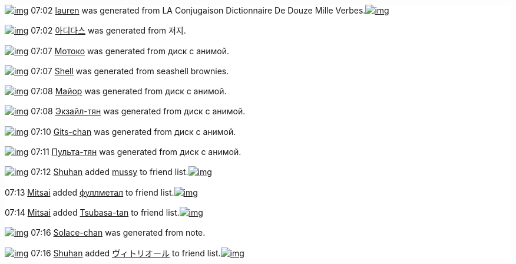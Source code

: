 [![img](http://www.deviantsart.com/ehugk1.png)](http://www.barcodekanojo.com/kanojo/3022478/lauren) 07:02 [lauren](http://www.barcodekanojo.com/kanojo/3022478/lauren) was generated from LA Conjugaison Dictionnaire De Douze Mille Verbes.[![img](http://www.deviantsart.com/3u7jin7.jpeg)](http://www.barcodekanojo.com/product_images/barcode/5721383/1403474556/LA%20Conjugaison%20Dictionnaire%20De%20Douze%20Mille%20Verbes.jpg)

[![img](http://www.deviantsart.com/13id5mo.png)](http://www.barcodekanojo.com/kanojo/3022479/%EC%95%84%EB%94%94%EB%8B%A4%EC%8A%A4) 07:02 [아디다스](http://www.barcodekanojo.com/kanojo/3022479/%EC%95%84%EB%94%94%EB%8B%A4%EC%8A%A4) was generated from 져지.

[![img](http://www.deviantsart.com/2set6r7.png)](http://www.barcodekanojo.com/kanojo/3022480/%D0%9C%D0%BE%D1%82%D0%BE%D0%BA%D0%BE) 07:07 [Мотоко](http://www.barcodekanojo.com/kanojo/3022480/%D0%9C%D0%BE%D1%82%D0%BE%D0%BA%D0%BE) was generated from диск с анимой.

[![img](http://www.deviantsart.com/1c43pk3.png)](http://www.barcodekanojo.com/kanojo/3022481/Shell) 07:07 [Shell](http://www.barcodekanojo.com/kanojo/3022481/Shell) was generated from seashell brownies.

[![img](http://www.deviantsart.com/1f3038h.png)](http://www.barcodekanojo.com/kanojo/3022482/%D0%9C%D0%B0%D0%B9%D0%BE%D1%80) 07:08 [Майор](http://www.barcodekanojo.com/kanojo/3022482/%D0%9C%D0%B0%D0%B9%D0%BE%D1%80) was generated from диск с анимой.

[![img](http://www.deviantsart.com/385sgva.png)](http://www.barcodekanojo.com/kanojo/3022483/%D0%AD%D0%BA%D0%B7%D0%B0%D0%B9%D0%BB-%D1%82%D1%8F%D0%BD) 07:08 [Экзайл-тян](http://www.barcodekanojo.com/kanojo/3022483/%D0%AD%D0%BA%D0%B7%D0%B0%D0%B9%D0%BB-%D1%82%D1%8F%D0%BD) was generated from диск с анимой.

[![img](http://www.deviantsart.com/30d54jh.png)](http://www.barcodekanojo.com/kanojo/3022484/Gits-chan) 07:10 [Gits-chan](http://www.barcodekanojo.com/kanojo/3022484/Gits-chan) was generated from диск с анимой.

[![img](http://www.deviantsart.com/1i300ih.png)](http://www.barcodekanojo.com/kanojo/3022485/%D0%9F%D1%83%D0%BB%D1%8C%D1%82%D0%B0-%D1%82%D1%8F%D0%BD) 07:11 [Пульта-тян](http://www.barcodekanojo.com/kanojo/3022485/%D0%9F%D1%83%D0%BB%D1%8C%D1%82%D0%B0-%D1%82%D1%8F%D0%BD) was generated from диск с анимой.

[![img](http://www.deviantsart.com/24lh0ol.jpeg)](http://www.barcodekanojo.com/user/430406/Shuhan) 07:12 [Shuhan](http://www.barcodekanojo.com/user/430406/Shuhan) added [mussy](http://www.barcodekanojo.com/kanojo/2906763/mussy) to friend list.[![img](http://www.deviantsart.com/3sj4mlq.png)](http://www.barcodekanojo.com/kanojo/2906763/mussy)

07:13 [Mitsai](http://www.barcodekanojo.com/user/468212/Mitsai) added [фуллметал](http://www.barcodekanojo.com/kanojo/2499216/%D1%84%D1%83%D0%BB%D0%BB%D0%BC%D0%B5%D1%82%D0%B0%D0%BB) to friend list.[![img](http://www.deviantsart.com/27h3p50.png)](http://www.barcodekanojo.com/kanojo/2499216/%D1%84%D1%83%D0%BB%D0%BB%D0%BC%D0%B5%D1%82%D0%B0%D0%BB)

07:14 [Mitsai](http://www.barcodekanojo.com/user/468212/Mitsai) added [Tsubasa-tan](http://www.barcodekanojo.com/kanojo/2512978/Tsubasa-tan) to friend list.[![img](http://www.deviantsart.com/2cses32.png)](http://www.barcodekanojo.com/kanojo/2512978/Tsubasa-tan)

[![img](http://www.deviantsart.com/2knksu1.png)](http://www.barcodekanojo.com/kanojo/3022486/Solace-chan) 07:16 [Solace-chan](http://www.barcodekanojo.com/kanojo/3022486/Solace-chan) was generated from note.

[![img](http://www.deviantsart.com/24lh0ol.jpeg)](http://www.barcodekanojo.com/user/430406/Shuhan) 07:16 [Shuhan](http://www.barcodekanojo.com/user/430406/Shuhan) added [ヴィトリオール](http://www.barcodekanojo.com/kanojo/2921902/%E3%83%B4%E3%82%A3%E3%83%88%E3%83%AA%E3%82%AA%E3%83%BC%E3%83%AB) to friend list.[![img](http://www.deviantsart.com/2n42u66.png)](http://www.barcodekanojo.com/kanojo/2921902/%E3%83%B4%E3%82%A3%E3%83%88%E3%83%AA%E3%82%AA%E3%83%BC%E3%83%AB)

